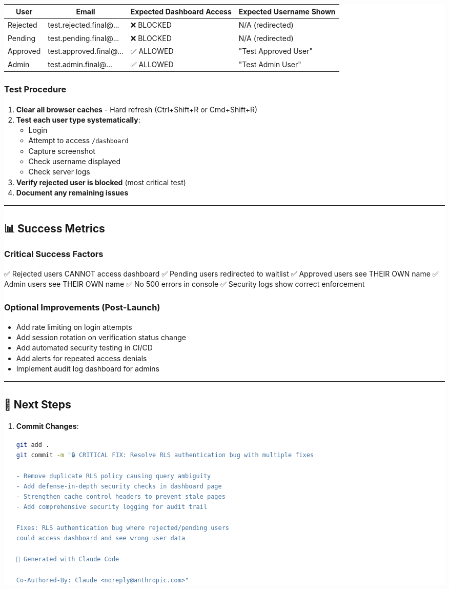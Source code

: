 | User | Email | Expected Dashboard Access | Expected Username Shown |
|------|-------|--------------------------|------------------------|
| Rejected | test.rejected.final@... | ❌ BLOCKED | N/A (redirected) |
| Pending | test.pending.final@... | ❌ BLOCKED | N/A (redirected) |
| Approved | test.approved.final@... | ✅ ALLOWED | "Test Approved User" |
| Admin | test.admin.final@... | ✅ ALLOWED | "Test Admin User" |

### Test Procedure

1. **Clear all browser caches** - Hard refresh (Ctrl+Shift+R or Cmd+Shift+R)
2. **Test each user type systematically**:
   - Login
   - Attempt to access `/dashboard`
   - Capture screenshot
   - Check username displayed
   - Check server logs
3. **Verify rejected user is blocked** (most critical test)
4. **Document any remaining issues**

---

## 📊 Success Metrics

### Critical Success Factors

✅ Rejected users CANNOT access dashboard
✅ Pending users redirected to waitlist
✅ Approved users see THEIR OWN name
✅ Admin users see THEIR OWN name
✅ No 500 errors in console
✅ Security logs show correct enforcement

### Optional Improvements (Post-Launch)

- Add rate limiting on login attempts
- Add session rotation on verification status change
- Add automated security testing in CI/CD
- Add alerts for repeated access denials
- Implement audit log dashboard for admins

---

## 🚀 Next Steps

1. **Commit Changes**:
   ```bash
   git add .
   git commit -m "🔒 CRITICAL FIX: Resolve RLS authentication bug with multiple fixes

   - Remove duplicate RLS policy causing query ambiguity
   - Add defense-in-depth security checks in dashboard page
   - Strengthen cache control headers to prevent stale pages
   - Add comprehensive security logging for audit trail

   Fixes: RLS authentication bug where rejected/pending users
   could access dashboard and see wrong user data

   🤖 Generated with Claude Code

   Co-Authored-By: Claude <noreply@anthropic.com>"
   ```
